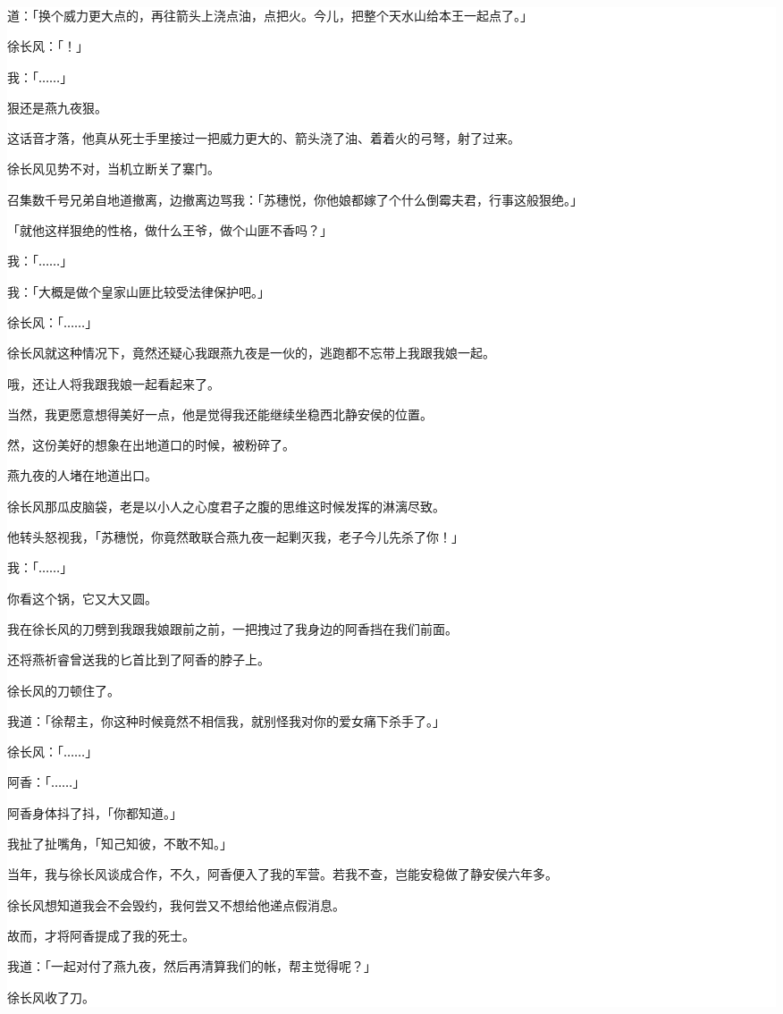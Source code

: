 道：「换个威力更大点的，再往箭头上浇点油，点把火。今儿，把整个天水山给本王一起点了。」

徐长风：「！」

我：「……」

狠还是燕九夜狠。

这话音才落，他真从死士手里接过一把威力更大的、箭头浇了油、着着火的弓弩，射了过来。

徐长风见势不对，当机立断关了寨门。

召集数千号兄弟自地道撤离，边撤离边骂我：「苏穗悦，你他娘都嫁了个什么倒霉夫君，行事这般狠绝。」

「就他这样狠绝的性格，做什么王爷，做个山匪不香吗？」

我：「……」

我：「大概是做个皇家山匪比较受法律保护吧。」

徐长风：「……」

徐长风就这种情况下，竟然还疑心我跟燕九夜是一伙的，逃跑都不忘带上我跟我娘一起。

哦，还让人将我跟我娘一起看起来了。

当然，我更愿意想得美好一点，他是觉得我还能继续坐稳西北静安侯的位置。

然，这份美好的想象在出地道口的时候，被粉碎了。

燕九夜的人堵在地道出口。

徐长风那瓜皮脑袋，老是以小人之心度君子之腹的思维这时候发挥的淋漓尽致。

他转头怒视我，「苏穗悦，你竟然敢联合燕九夜一起剿灭我，老子今儿先杀了你！」

我：「……」

你看这个锅，它又大又圆。

我在徐长风的刀劈到我跟我娘跟前之前，一把拽过了我身边的阿香挡在我们前面。

还将燕祈睿曾送我的匕首比到了阿香的脖子上。

徐长风的刀顿住了。

我道：「徐帮主，你这种时候竟然不相信我，就别怪我对你的爱女痛下杀手了。」

徐长风：「……」

阿香：「……」

阿香身体抖了抖，「你都知道。」

我扯了扯嘴角，「知己知彼，不敢不知。」

当年，我与徐长风谈成合作，不久，阿香便入了我的军营。若我不查，岂能安稳做了静安侯六年多。

徐长风想知道我会不会毁约，我何尝又不想给他递点假消息。

故而，才将阿香提成了我的死士。

我道：「一起对付了燕九夜，然后再清算我们的帐，帮主觉得呢？」

徐长风收了刀。
